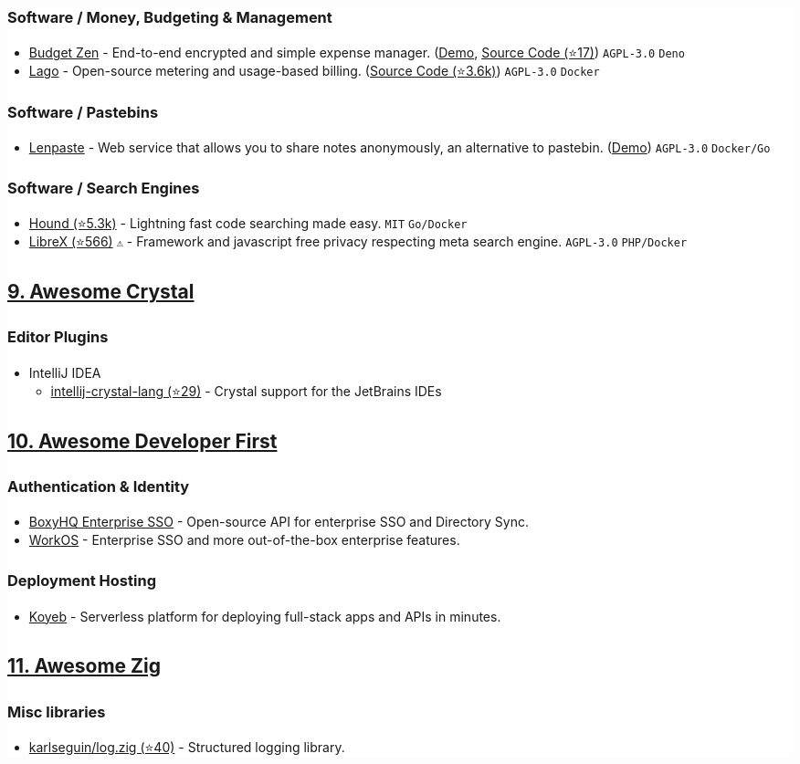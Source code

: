 ### Software / Money, Budgeting & Management

*   [Budget Zen](https://budgetzen.net) - End-to-end encrypted and simple expense manager. ([Demo](https://app.budgetzen.net), [Source Code (⭐17)](https://github.com/BrunoBernardino/budgetzen-web)) `AGPL-3.0` `Deno`
*   [Lago](https://www.getlago.com/) - Open-source metering and usage-based billing. ([Source Code (⭐3.6k)](https://github.com/getlago/lago)) `AGPL-3.0` `Docker`

### Software / Pastebins

*   [Lenpaste](https://git.lcomrade.su/root/lenpaste) - Web service that allows you to share notes anonymously, an alternative to pastebin. ([Demo](https://paste.lcomrade.su/)) `AGPL-3.0` `Docker/Go`

### Software / Search Engines

*   [Hound (⭐5.3k)](https://github.com/hound-search/hound) - Lightning fast code searching made easy. `MIT` `Go/Docker`
*   [LibreX (⭐566)](https://github.com/hnhx/librex) `⚠` - Framework and javascript free privacy respecting meta search engine. `AGPL-3.0` `PHP/Docker`

## [9. Awesome Crystal](/content/veelenga/awesome-crystal/week/README.md)

### Editor Plugins

*   IntelliJ IDEA
    *   [intellij-crystal-lang (⭐29)](https://github.com/asedunov/intellij-crystal-lang) - Crystal support for the JetBrains IDEs

## [10. Awesome Developer First](/content/agamm/awesome-developer-first/week/README.md)

### Authentication & Identity

*   [BoxyHQ Enterprise SSO](https://boxyhq.com) - Open-source API for enterprise SSO and Directory Sync.
*   [WorkOS](https://workos.com/) - Enterprise SSO and more out-of-the-box enterprise features.

### Deployment Hosting

*   [Koyeb](https://www.koyeb.com/) - Serverless platform for deploying full-stack apps and APIs in minutes.

## [11. Awesome Zig](/content/catdevnull/awesome-zig/week/README.md)

### Misc libraries

*   [karlseguin/log.zig (⭐40)](https://github.com/karlseguin/log.zig) - Structured logging library.
